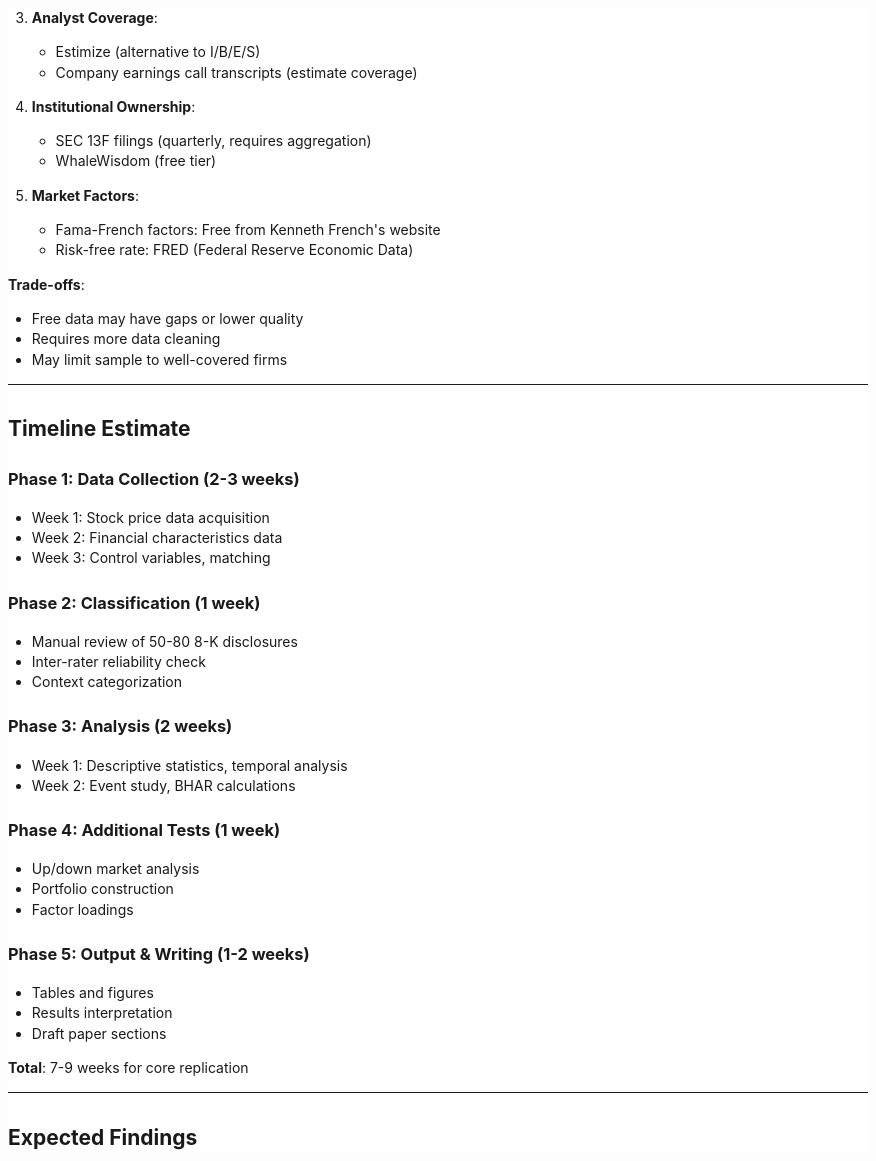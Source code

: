 3. **Analyst Coverage**:
   - Estimize (alternative to I/B/E/S)
   - Company earnings call transcripts (estimate coverage)

4. **Institutional Ownership**:
   - SEC 13F filings (quarterly, requires aggregation)
   - WhaleWisdom (free tier)

5. **Market Factors**:
   - Fama-French factors: Free from Kenneth French's website
   - Risk-free rate: FRED (Federal Reserve Economic Data)

**Trade-offs**:
- Free data may have gaps or lower quality
- Requires more data cleaning
- May limit sample to well-covered firms

---

## Timeline Estimate

### Phase 1: Data Collection (2-3 weeks)
- Week 1: Stock price data acquisition
- Week 2: Financial characteristics data
- Week 3: Control variables, matching

### Phase 2: Classification (1 week)
- Manual review of 50-80 8-K disclosures
- Inter-rater reliability check
- Context categorization

### Phase 3: Analysis (2 weeks)
- Week 1: Descriptive statistics, temporal analysis
- Week 2: Event study, BHAR calculations

### Phase 4: Additional Tests (1 week)
- Up/down market analysis
- Portfolio construction
- Factor loadings

### Phase 5: Output & Writing (1-2 weeks)
- Tables and figures
- Results interpretation
- Draft paper sections

**Total**: 7-9 weeks for core replication

---

## Expected Findings
